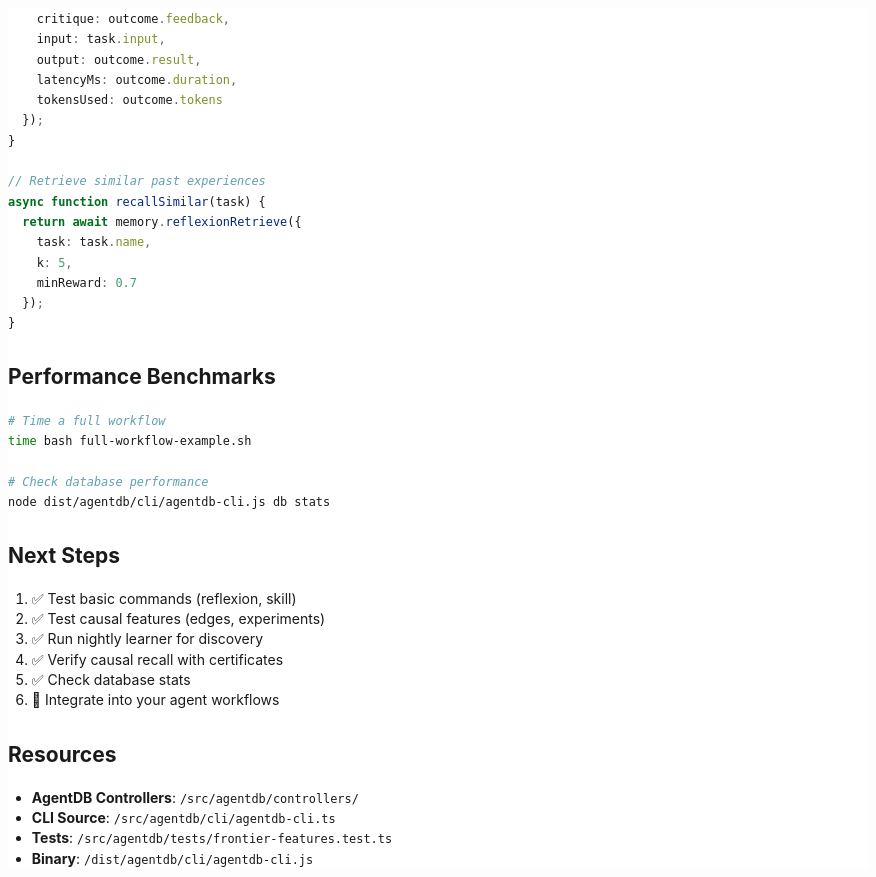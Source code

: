 ```typescript
    critique: outcome.feedback,
    input: task.input,
    output: outcome.result,
    latencyMs: outcome.duration,
    tokensUsed: outcome.tokens
  });
}

// Retrieve similar past experiences
async function recallSimilar(task) {
  return await memory.reflexionRetrieve({
    task: task.name,
    k: 5,
    minReward: 0.7
  });
}
```

## Performance Benchmarks

```bash
# Time a full workflow
time bash full-workflow-example.sh

# Check database performance
node dist/agentdb/cli/agentdb-cli.js db stats
```

## Next Steps

1. ✅ Test basic commands (reflexion, skill)
2. ✅ Test causal features (edges, experiments)
3. ✅ Run nightly learner for discovery
4. ✅ Verify causal recall with certificates
5. ✅ Check database stats
6. 🚀 Integrate into your agent workflows

## Resources

- **AgentDB Controllers**: `/src/agentdb/controllers/`
- **CLI Source**: `/src/agentdb/cli/agentdb-cli.ts`
- **Tests**: `/src/agentdb/tests/frontier-features.test.ts`
- **Binary**: `/dist/agentdb/cli/agentdb-cli.js`

